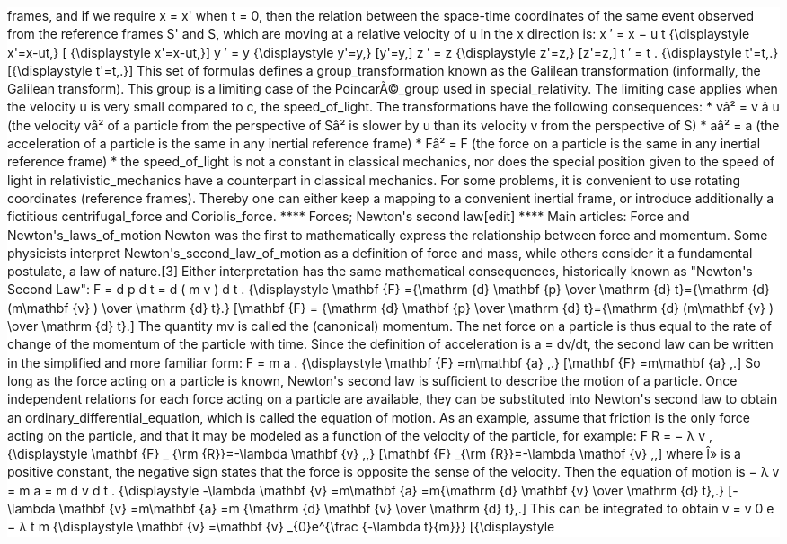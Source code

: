 frames, and if we require x = x' when t = 0, then the relation between the
space-time coordinates of the same event observed from the reference frames S'
and S, which are moving at a relative velocity of u in the x direction is:
          x &#x2032;  = x &#x2212; u t    {\displaystyle x'=x-ut\,}  [
      {\displaystyle x'=x-ut\,}]
          y &#x2032;  = y    {\displaystyle y'=y\,}  [y'=y\,]
          z &#x2032;  = z    {\displaystyle z'=z\,}  [z'=z\,]
          t &#x2032;  = t  .   {\displaystyle t'=t\,.}  [{\displaystyle
      t'=t\,.}]
This set of formulas defines a group_transformation known as the Galilean
transformation (informally, the Galilean transform). This group is a limiting
case of the PoincarÃ©_group used in special_relativity. The limiting case
applies when the velocity u is very small compared to c, the speed_of_light.
The transformations have the following consequences:
    * vâ² = v â u (the velocity vâ² of a particle from the perspective of
      Sâ² is slower by u than its velocity v from the perspective of S)
    * aâ² = a (the acceleration of a particle is the same in any inertial
      reference frame)
    * Fâ² = F (the force on a particle is the same in any inertial reference
      frame)
    * the speed_of_light is not a constant in classical mechanics, nor does the
      special position given to the speed of light in relativistic_mechanics
      have a counterpart in classical mechanics.
For some problems, it is convenient to use rotating coordinates (reference
frames). Thereby one can either keep a mapping to a convenient inertial frame,
or introduce additionally a fictitious centrifugal_force and Coriolis_force.
**** Forces; Newton's second law[edit] ****
Main articles: Force and Newton's_laws_of_motion
Newton was the first to mathematically express the relationship between force
and momentum. Some physicists interpret Newton's_second_law_of_motion as a
definition of force and mass, while others consider it a fundamental postulate,
a law of nature.[3] Either interpretation has the same mathematical
consequences, historically known as "Newton's Second Law":
          F  =     d   p     d  t    =     d  ( m  v  )    d  t    .
      {\displaystyle \mathbf {F} ={\mathrm {d} \mathbf {p} \over \mathrm {d}
      t}={\mathrm {d} (m\mathbf {v} ) \over \mathrm {d} t}.}  [\mathbf {F} =
      {\mathrm {d} \mathbf {p}  \over \mathrm {d} t}={\mathrm {d} (m\mathbf {v}
      ) \over \mathrm {d} t}.]
The quantity mv is called the (canonical) momentum. The net force on a particle
is thus equal to the rate of change of the momentum of the particle with time.
Since the definition of acceleration is a = dv/dt, the second law can be
written in the simplified and more familiar form:
          F  = m  a   .   {\displaystyle \mathbf {F} =m\mathbf {a} \,.}
      [\mathbf {F} =m\mathbf {a} \,.]
So long as the force acting on a particle is known, Newton's second law is
sufficient to describe the motion of a particle. Once independent relations for
each force acting on a particle are available, they can be substituted into
Newton's second law to obtain an ordinary_differential_equation, which is
called the equation of motion.
As an example, assume that friction is the only force acting on the particle,
and that it may be modeled as a function of the velocity of the particle, for
example:
           F    R    = &#x2212; &#x03BB;  v   ,   {\displaystyle \mathbf {F} _
      {\rm {R}}=-\lambda \mathbf {v} \,,}  [\mathbf {F} _{\rm {R}}=-\lambda
      \mathbf {v} \,,]
where Î» is a positive constant, the negative sign states that the force is
opposite the sense of the velocity. Then the equation of motion is
         &#x2212; &#x03BB;  v  = m  a  = m     d   v     d  t     .
      {\displaystyle -\lambda \mathbf {v} =m\mathbf {a} =m{\mathrm {d} \mathbf
      {v} \over \mathrm {d} t}\,.}  [-\lambda \mathbf {v} =m\mathbf {a} =m
      {\mathrm {d} \mathbf {v}  \over \mathrm {d} t}\,.]
This can be integrated to obtain
          v  =   v   0    e    &#x2212; &#x03BB; t  m      {\displaystyle
      \mathbf {v} =\mathbf {v} _{0}e^{\frac {-\lambda t}{m}}}  [{\displaystyle